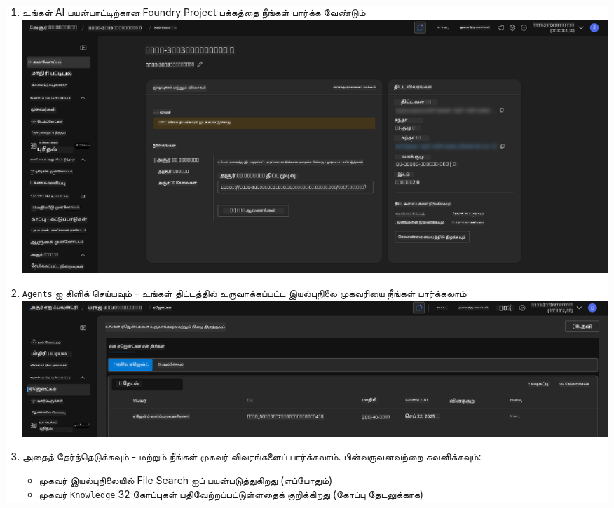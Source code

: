 1. உங்கள் AI பயன்பாட்டிற்கான Foundry Project பக்கத்தை நீங்கள் பார்க்க வேண்டும்
   ![Project](../../../../../translated_images/05-visit-foundry-portal.d734e98135892d7e96324cebee01acfa6c339706b2d5e50ede4682beb5d431d9.ta.png)

1. `Agents` ஐ கிளிக் செய்யவும் - உங்கள் திட்டத்தில் உருவாக்கப்பட்ட இயல்புநிலை முகவரியை நீங்கள் பார்க்கலாம்
   ![Agents](../../../../../translated_images/06-visit-agents.bccb263f77b00a0917878ae22b420c3b0df0ade50c0df8e20e6e45d49a220514.ta.png)

1. அதைத் தேர்ந்தெடுக்கவும் - மற்றும் நீங்கள் முகவர் விவரங்களைப் பார்க்கலாம். பின்வருவனவற்றை கவனிக்கவும்:

      - முகவர் இயல்புநிலையில் File Search ஐப் பயன்படுத்துகிறது (எப்போதும்)
      - முகவர் `Knowledge` 32 கோப்புகள் பதிவேற்றப்பட்டுள்ளதைக் குறிக்கிறது (கோப்பு தேடலுக்காக)